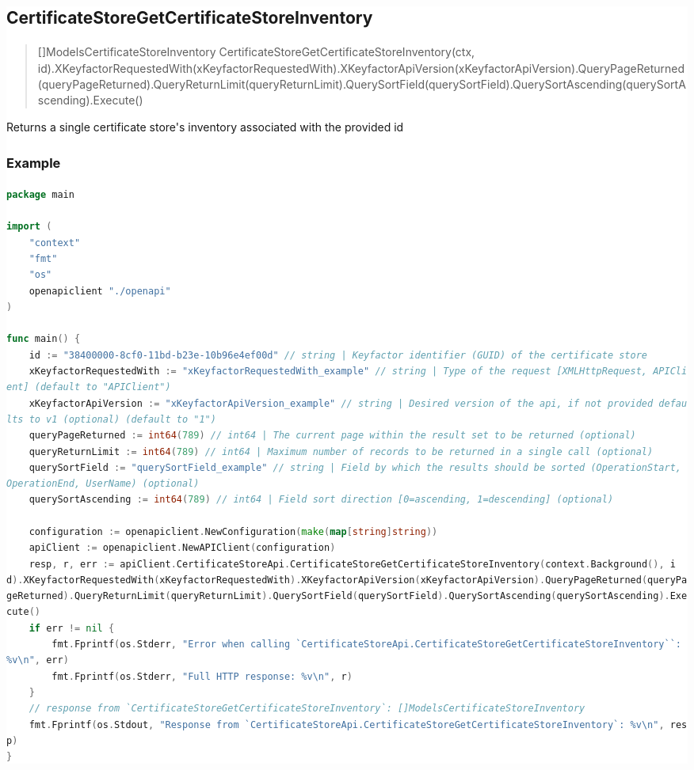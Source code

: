 
## CertificateStoreGetCertificateStoreInventory

> []ModelsCertificateStoreInventory CertificateStoreGetCertificateStoreInventory(ctx, id).XKeyfactorRequestedWith(xKeyfactorRequestedWith).XKeyfactorApiVersion(xKeyfactorApiVersion).QueryPageReturned(queryPageReturned).QueryReturnLimit(queryReturnLimit).QuerySortField(querySortField).QuerySortAscending(querySortAscending).Execute()

Returns a single certificate store's inventory associated with the provided id

### Example

```go
package main

import (
    "context"
    "fmt"
    "os"
    openapiclient "./openapi"
)

func main() {
    id := "38400000-8cf0-11bd-b23e-10b96e4ef00d" // string | Keyfactor identifier (GUID) of the certificate store
    xKeyfactorRequestedWith := "xKeyfactorRequestedWith_example" // string | Type of the request [XMLHttpRequest, APIClient] (default to "APIClient")
    xKeyfactorApiVersion := "xKeyfactorApiVersion_example" // string | Desired version of the api, if not provided defaults to v1 (optional) (default to "1")
    queryPageReturned := int64(789) // int64 | The current page within the result set to be returned (optional)
    queryReturnLimit := int64(789) // int64 | Maximum number of records to be returned in a single call (optional)
    querySortField := "querySortField_example" // string | Field by which the results should be sorted (OperationStart, OperationEnd, UserName) (optional)
    querySortAscending := int64(789) // int64 | Field sort direction [0=ascending, 1=descending] (optional)

    configuration := openapiclient.NewConfiguration(make(map[string]string))
    apiClient := openapiclient.NewAPIClient(configuration)
    resp, r, err := apiClient.CertificateStoreApi.CertificateStoreGetCertificateStoreInventory(context.Background(), id).XKeyfactorRequestedWith(xKeyfactorRequestedWith).XKeyfactorApiVersion(xKeyfactorApiVersion).QueryPageReturned(queryPageReturned).QueryReturnLimit(queryReturnLimit).QuerySortField(querySortField).QuerySortAscending(querySortAscending).Execute()
    if err != nil {
        fmt.Fprintf(os.Stderr, "Error when calling `CertificateStoreApi.CertificateStoreGetCertificateStoreInventory``: %v\n", err)
        fmt.Fprintf(os.Stderr, "Full HTTP response: %v\n", r)
    }
    // response from `CertificateStoreGetCertificateStoreInventory`: []ModelsCertificateStoreInventory
    fmt.Fprintf(os.Stdout, "Response from `CertificateStoreApi.CertificateStoreGetCertificateStoreInventory`: %v\n", resp)
}
```
